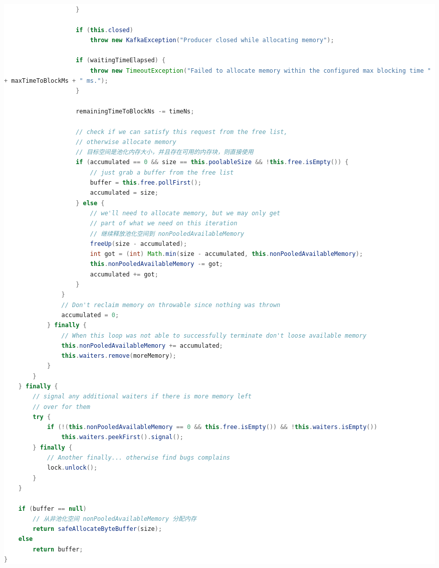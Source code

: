 ```Java
                    }

                    if (this.closed)
                        throw new KafkaException("Producer closed while allocating memory");

                    if (waitingTimeElapsed) {
                        throw new TimeoutException("Failed to allocate memory within the configured max blocking time " + maxTimeToBlockMs + " ms.");
                    }

                    remainingTimeToBlockNs -= timeNs;

                    // check if we can satisfy this request from the free list,
                    // otherwise allocate memory
                    // 目标空间是池化内存大小，并且存在可用的内存块，则直接使用
                    if (accumulated == 0 && size == this.poolableSize && !this.free.isEmpty()) {
                        // just grab a buffer from the free list
                        buffer = this.free.pollFirst();
                        accumulated = size;
                    } else {
                        // we'll need to allocate memory, but we may only get
                        // part of what we need on this iteration
                        // 继续释放池化空间到 nonPooledAvailableMemory
                        freeUp(size - accumulated);
                        int got = (int) Math.min(size - accumulated, this.nonPooledAvailableMemory);
                        this.nonPooledAvailableMemory -= got;
                        accumulated += got;
                    }
                }
                // Don't reclaim memory on throwable since nothing was thrown
                accumulated = 0;
            } finally {
                // When this loop was not able to successfully terminate don't loose available memory
                this.nonPooledAvailableMemory += accumulated;
                this.waiters.remove(moreMemory);
            }
        }
    } finally {
        // signal any additional waiters if there is more memory left
        // over for them
        try {
            if (!(this.nonPooledAvailableMemory == 0 && this.free.isEmpty()) && !this.waiters.isEmpty())
                this.waiters.peekFirst().signal();
        } finally {
            // Another finally... otherwise find bugs complains
            lock.unlock();
        }
    }

    if (buffer == null)
        // 从非池化空间 nonPooledAvailableMemory 分配内存
        return safeAllocateByteBuffer(size);
    else
        return buffer;
}
```
